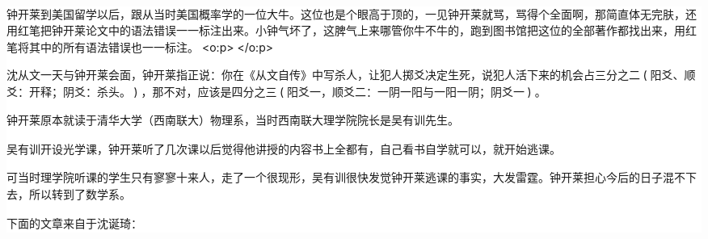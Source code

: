    钟开莱到美国留学以后，跟从当时美国概率学的一位大牛。这位也是个眼高于顶的，一见钟开莱就骂，骂得个全面啊，那简直体无完肤，还用红笔把钟开莱论文中的语法错误一一标注出来。小钟气坏了，这脾气上来哪管你牛不牛的，跑到图书馆把这位的全部著作都找出来，用红笔将其中的所有语法错误也一一标注。
  </span>
  <o:p>
  </o:p>
 </p>
 <p class="MsoNormal">
  <span lang="ZH-CN" style='font-family:宋体;mso-ascii-font-family:
"Times New Roman"'>
   沈从文一天与钟开莱会面，钟开莱指正说：你在《从文自传》中写杀人，让犯人掷爻决定生死，说犯人活下来的机会占三分之二
  </span>
  (
  <span lang="ZH-CN" style='font-family:宋体;mso-ascii-font-family:"Times New Roman"'>
   阳爻、顺爻：开释；阴爻：杀头。
  </span>
  )
  <span lang="ZH-CN" style='font-family:宋体;mso-ascii-font-family:"Times New Roman"'>
   ，那不对，应该是四分之三
  </span>
  (
  <span lang="ZH-CN" style='font-family:宋体;mso-ascii-font-family:"Times New Roman"'>
   阳爻一，顺爻二：一阴一阳与一阳一阴；阴爻一
  </span>
  )
  <span lang="ZH-CN" style='font-family:宋体;mso-ascii-font-family:"Times New Roman"'>
   。
  </span>
  <o:p>
  </o:p>
 </p>
 <p class="MsoNormal">
  <span lang="ZH-CN" style='font-family:宋体;mso-ascii-font-family:
"Times New Roman"'>
   钟开莱原本就读于清华大学（西南联大）物理系，当时西南联大理学院院长是吴有训先生。
  </span>
  <o:p>
  </o:p>
 </p>
 <p class="MsoNormal">
  <span lang="ZH-CN" style='font-family:宋体;mso-ascii-font-family:
"Times New Roman"'>
   吴有训开设光学课，钟开莱听了几次课以后觉得他讲授的内容书上全都有，自己看书自学就可以，就开始逃课。
  </span>
  <o:p>
  </o:p>
 </p>
 <p class="MsoNormal">
  <span lang="ZH-CN" style='font-family:宋体;mso-ascii-font-family:
"Times New Roman"'>
   可当时理学院听课的学生只有寥寥十来人，走了一个很现形，吴有训很快发觉钟开莱逃课的事实，大发雷霆。钟开莱担心今后的日子混不下去，所以转到了数学系。
  </span>
  <o:p>
  </o:p>
 </p>
 <p class="MsoNormal">
  <span lang="ZH-CN" style='font-family:宋体;mso-ascii-font-family:
"Times New Roman"'>
   下面的文章来自于沈诞琦：
  </span>
  <o:p>
  </o:p>
 </p>
 <p class="MsoNormal">
  <span lang="ZH-CN" style='font-family:宋体;mso-ascii-font-family: